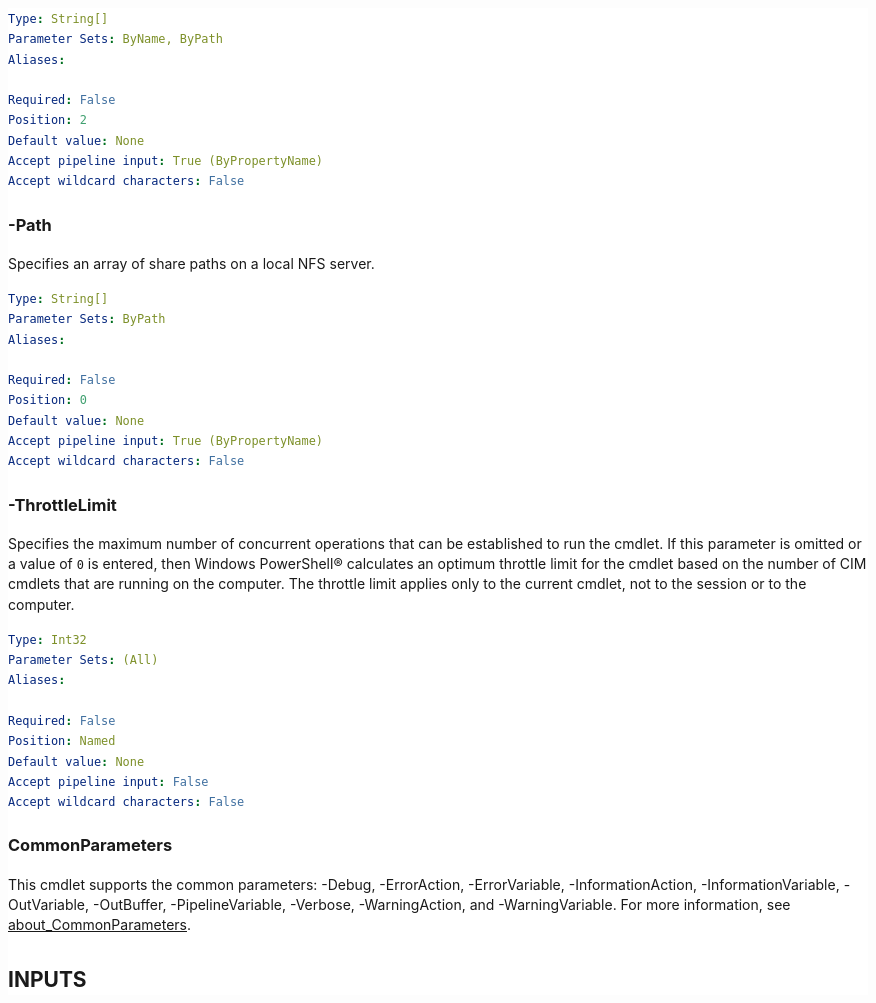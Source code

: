 ```yaml
Type: String[]
Parameter Sets: ByName, ByPath
Aliases: 

Required: False
Position: 2
Default value: None
Accept pipeline input: True (ByPropertyName)
Accept wildcard characters: False
```

### -Path
Specifies an array of share paths on a local NFS server.

```yaml
Type: String[]
Parameter Sets: ByPath
Aliases: 

Required: False
Position: 0
Default value: None
Accept pipeline input: True (ByPropertyName)
Accept wildcard characters: False
```

### -ThrottleLimit
Specifies the maximum number of concurrent operations that can be established to run the cmdlet.
If this parameter is omitted or a value of `0` is entered, then Windows PowerShell® calculates an optimum throttle limit for the cmdlet based on the number of CIM cmdlets that are running on the computer.
The throttle limit applies only to the current cmdlet, not to the session or to the computer.

```yaml
Type: Int32
Parameter Sets: (All)
Aliases: 

Required: False
Position: Named
Default value: None
Accept pipeline input: False
Accept wildcard characters: False
```

### CommonParameters
This cmdlet supports the common parameters: -Debug, -ErrorAction, -ErrorVariable, -InformationAction, -InformationVariable, -OutVariable, -OutBuffer, -PipelineVariable, -Verbose, -WarningAction, and -WarningVariable. For more information, see [about_CommonParameters](http://go.microsoft.com/fwlink/?LinkID=113216).

## INPUTS

